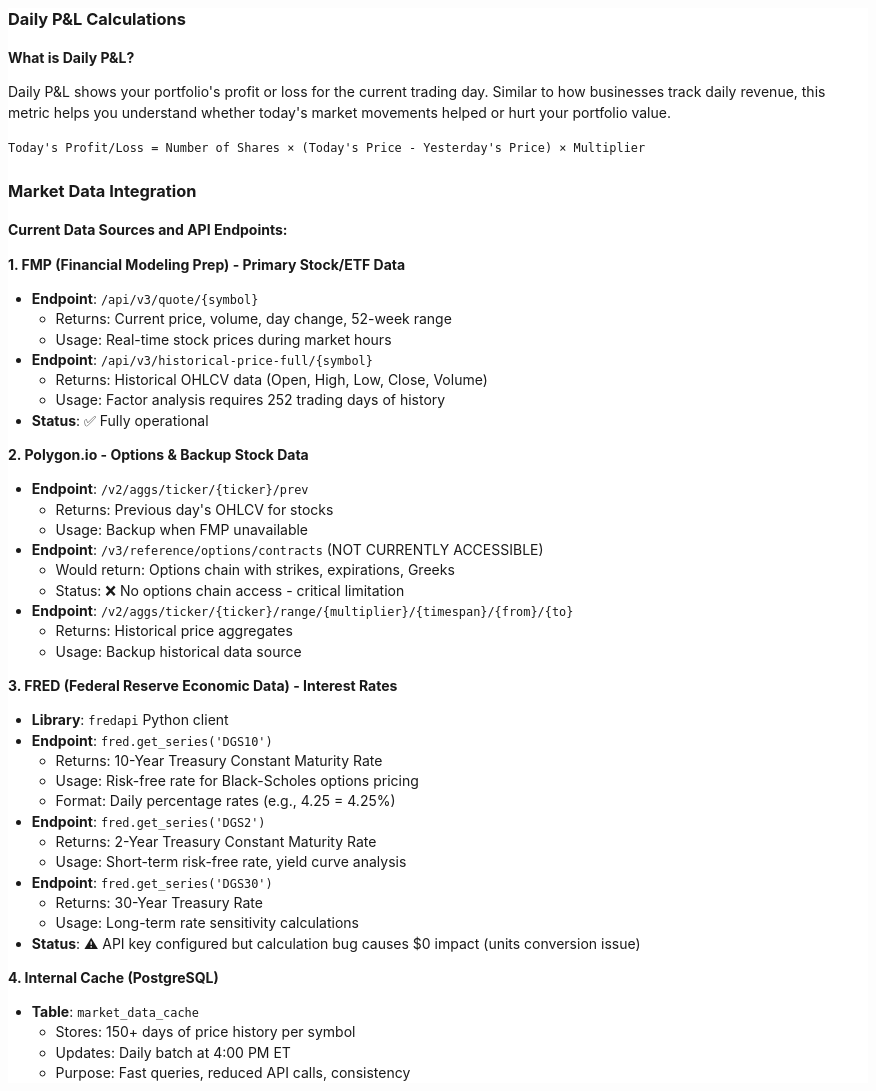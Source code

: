 ### Daily P&L Calculations

**What is Daily P&L?**

Daily P&L shows your portfolio's profit or loss for the current trading day. Similar to how businesses track daily revenue, this metric helps you understand whether today's market movements helped or hurt your portfolio value.

```
Today's Profit/Loss = Number of Shares × (Today's Price - Yesterday's Price) × Multiplier
```

### Market Data Integration

**Current Data Sources and API Endpoints:**

**1. FMP (Financial Modeling Prep) - Primary Stock/ETF Data**
- **Endpoint**: `/api/v3/quote/{symbol}`
  - Returns: Current price, volume, day change, 52-week range
  - Usage: Real-time stock prices during market hours
- **Endpoint**: `/api/v3/historical-price-full/{symbol}`
  - Returns: Historical OHLCV data (Open, High, Low, Close, Volume)
  - Usage: Factor analysis requires 252 trading days of history
- **Status**: ✅ Fully operational

**2. Polygon.io - Options & Backup Stock Data**
- **Endpoint**: `/v2/aggs/ticker/{ticker}/prev`
  - Returns: Previous day's OHLCV for stocks
  - Usage: Backup when FMP unavailable
- **Endpoint**: `/v3/reference/options/contracts` (NOT CURRENTLY ACCESSIBLE)
  - Would return: Options chain with strikes, expirations, Greeks
  - Status: ❌ No options chain access - critical limitation
- **Endpoint**: `/v2/aggs/ticker/{ticker}/range/{multiplier}/{timespan}/{from}/{to}`
  - Returns: Historical price aggregates
  - Usage: Backup historical data source

**3. FRED (Federal Reserve Economic Data) - Interest Rates**
- **Library**: `fredapi` Python client
- **Endpoint**: `fred.get_series('DGS10')`
  - Returns: 10-Year Treasury Constant Maturity Rate
  - Usage: Risk-free rate for Black-Scholes options pricing
  - Format: Daily percentage rates (e.g., 4.25 = 4.25%)
- **Endpoint**: `fred.get_series('DGS2')`
  - Returns: 2-Year Treasury Constant Maturity Rate
  - Usage: Short-term risk-free rate, yield curve analysis
- **Endpoint**: `fred.get_series('DGS30')`
  - Returns: 30-Year Treasury Rate
  - Usage: Long-term rate sensitivity calculations
- **Status**: ⚠️ API key configured but calculation bug causes $0 impact (units conversion issue)

**4. Internal Cache (PostgreSQL)**
- **Table**: `market_data_cache`
  - Stores: 150+ days of price history per symbol
  - Updates: Daily batch at 4:00 PM ET
  - Purpose: Fast queries, reduced API calls, consistency
